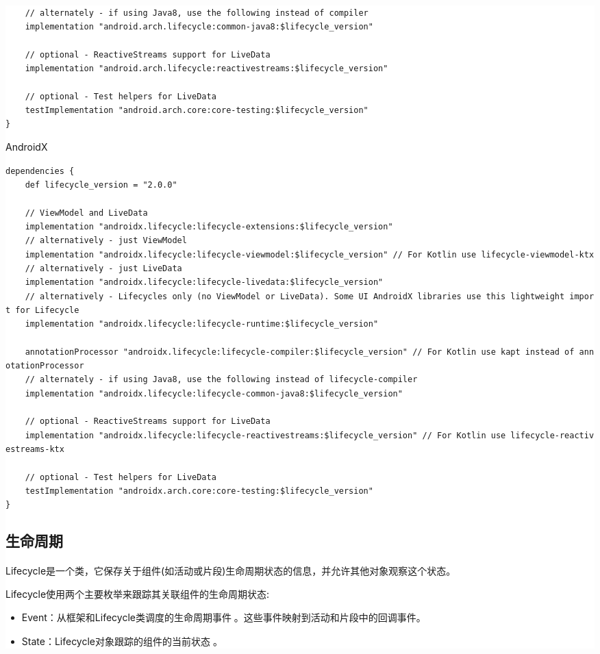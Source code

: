 ```
    // alternately - if using Java8, use the following instead of compiler
    implementation "android.arch.lifecycle:common-java8:$lifecycle_version"

    // optional - ReactiveStreams support for LiveData
    implementation "android.arch.lifecycle:reactivestreams:$lifecycle_version"

    // optional - Test helpers for LiveData
    testImplementation "android.arch.core:core-testing:$lifecycle_version"
}
```

AndroidX

```
dependencies {
    def lifecycle_version = "2.0.0"

    // ViewModel and LiveData
    implementation "androidx.lifecycle:lifecycle-extensions:$lifecycle_version"
    // alternatively - just ViewModel
    implementation "androidx.lifecycle:lifecycle-viewmodel:$lifecycle_version" // For Kotlin use lifecycle-viewmodel-ktx
    // alternatively - just LiveData
    implementation "androidx.lifecycle:lifecycle-livedata:$lifecycle_version"
    // alternatively - Lifecycles only (no ViewModel or LiveData). Some UI AndroidX libraries use this lightweight import for Lifecycle
    implementation "androidx.lifecycle:lifecycle-runtime:$lifecycle_version"

    annotationProcessor "androidx.lifecycle:lifecycle-compiler:$lifecycle_version" // For Kotlin use kapt instead of annotationProcessor
    // alternately - if using Java8, use the following instead of lifecycle-compiler
    implementation "androidx.lifecycle:lifecycle-common-java8:$lifecycle_version"

    // optional - ReactiveStreams support for LiveData
    implementation "androidx.lifecycle:lifecycle-reactivestreams:$lifecycle_version" // For Kotlin use lifecycle-reactivestreams-ktx

    // optional - Test helpers for LiveData
    testImplementation "androidx.arch.core:core-testing:$lifecycle_version"
}
```

## 生命周期

Lifecycle是一个类，它保存关于组件(如活动或片段)生命周期状态的信息，并允许其他对象观察这个状态。

Lifecycle使用两个主要枚举来跟踪其关联组件的生命周期状态:

* Event：从框架和Lifecycle类调度的生命周期事件 。这些事件映射到活动和片段中的回调事件。

* State：Lifecycle对象跟踪的组件的当前状态 。
